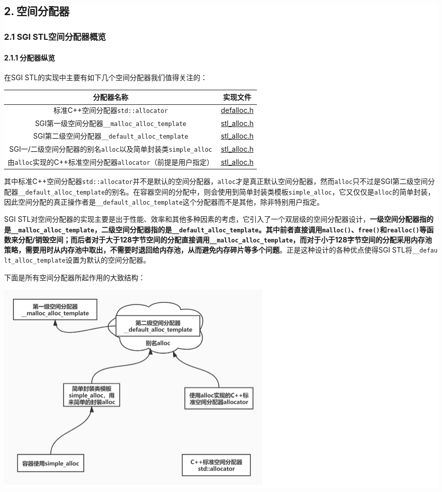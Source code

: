 ## 2. 空间分配器

### 2.1 SGI STL空间分配器概览

#### 2.1.1 分配器纵览

在SGI STL的实现中主要有如下几个空间分配器我们值得关注的：

|                          分配器名称                          |                实现文件                |
| :----------------------------------------------------------: | :------------------------------------: |
|              标准C++空间分配器`std::allocator`               |  [defalloc.h](1.Allocator\defalloc.h)  |
|         SGI第一级空间分配器`__malloc_alloc_template`         | [stl_alloc.h](1.Allocator\stl_alloc.h) |
|        SGI第二级空间分配器`__default_alloc_template`         | [stl_alloc.h](1.Allocator\stl_alloc.h) |
| SGI一/二级空间分配器的别名`alloc`以及简单封装类`simple_alloc` | [stl_alloc.h](1.Allocator\stl_alloc.h) |
| 由`alloc`实现的C++标准空间分配器`allocator`（前提是用户指定） | [stl_alloc.h](1.Allocator\stl_alloc.h) |

其中标准C++空间分配器`std::allocator`并不是默认的空间分配器，`alloc`才是真正默认空间分配器，然而`alloc`只不过是SGI第二级空间分配器`__default_alloc_template`的别名。在容器空间的分配中，则会使用到简单封装类模板`simple_alloc`，它又仅仅是`alloc`的简单封装，因此空间分配的真正操作者是`__default_alloc_template`这个分配器而不是其他，除非特别用户指定。

SGI STL对空间分配器的实现主要是出于性能、效率和其他多种因素的考虑，它引入了一个双层级的空间分配器设计，**一级空间分配器指的是`__malloc_alloc_template`，二级空间分配器指的是`__default_alloc_template`。其中前者直接调用`malloc()`、`free()`和`realloc()`等函数来分配/销毁空间；而后者对于大于128字节空间的分配直接调用`__malloc_alloc_template`，而对于小于128字节空间的分配采用内存池策略，需要用时从内存池中取出，不需要时退回给内存池，从而避免内存碎片等多个问题**。正是这种设计的各种优点使得SGI STL将`__default_alloc_template`设置为默认的空间分配器。

下面是所有空间分配器所起作用的大致结构：

<img src="../../image/alloc.jpg" alt="alloc" style="zoom: 50%;" />

